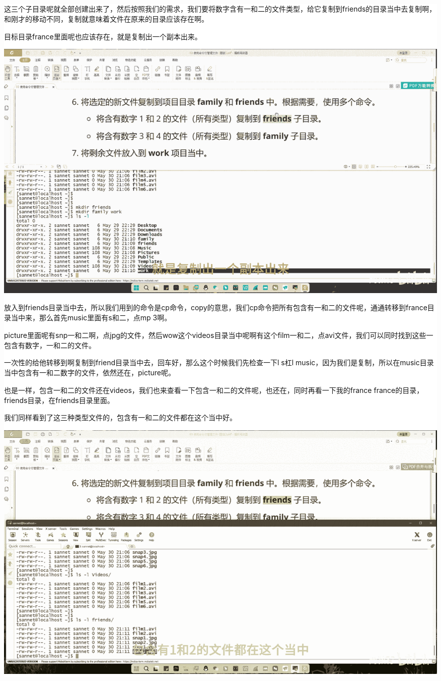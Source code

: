 这三个子目录呢就全部创建出来了，然后按照我们的需求，我们要将数字含有一和二的文件类型，给它复制到friends的目录当中去复制啊，和刚才的移动不同，复制就意味着文件在原来的目录应该存在啊。

目标目录france里面呢也应该存在，就是复制出一个副本出来。

![](img/d2588da67bad4511ad1026b703abf636_19.png)

放入到friends目录当中去，所以我们用到的命令是cp命令，copy的意思，我们cp命令把所有包含有一和二的文件呢，通通转移到france目录当中来，那么首先music里面有s和二，点mp 3啊。

picture里面呢有snp一和二啊，点jpg的文件，然后wow这个videos目录当中呢啊有这个film一和二，点avi文件，我们可以同时找到这些一包含有数字，一和二的文件。

一次性的给他转移到啊复制到friend目录当中去，回车好，那么这个时候我们先检查一下l s杠l music，因为我们是复制，所以在music目录当中包含有一和二数字的文件，依然还在，picture呢。

也是一样，包含一和二的文件还在videos，我们也来查看一下包含一和二的文件呢，也还在，同时再看一下我的france france的目录，friends目录，在friends目录里面。

我们同样看到了这三种类型文件的，包含有一和二的文件都在这个当中好。

![](img/d2588da67bad4511ad1026b703abf636_21.png)